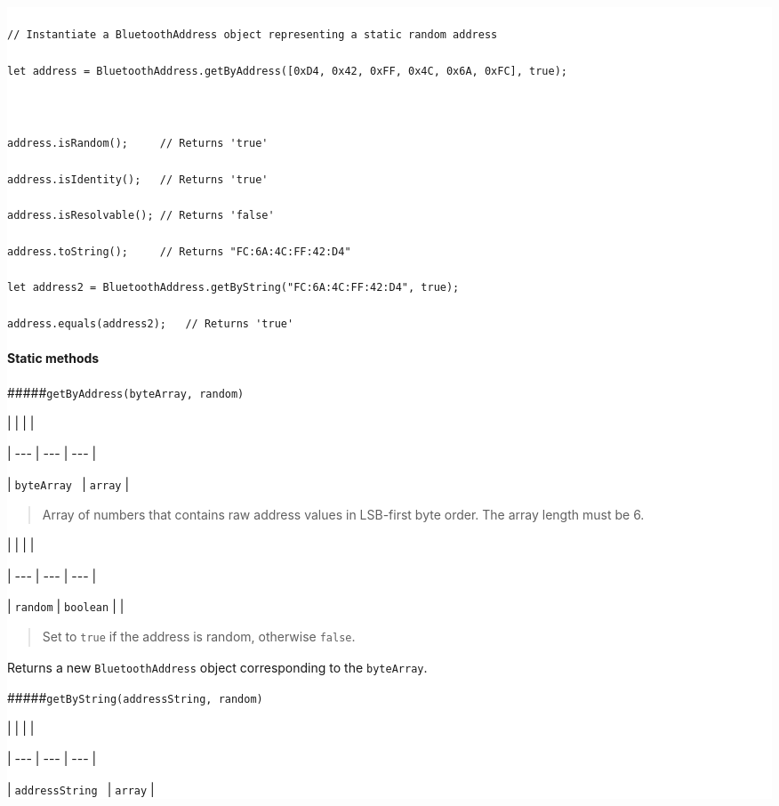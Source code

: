 
```

// Instantiate a BluetoothAddress object representing a static random address

let address = BluetoothAddress.getByAddress([0xD4, 0x42, 0xFF, 0x4C, 0x6A, 0xFC], true);



address.isRandom();		// Returns 'true'

address.isIdentity();	// Returns 'true'

address.isResolvable();	// Returns 'false'

address.toString();		// Returns "FC:6A:4C:FF:42:D4"

let address2 = BluetoothAddress.getByString("FC:6A:4C:FF:42:D4", true);

address.equals(address2);	// Returns 'true'

```


#### Static methods


#####`getByAddress(byteArray, random)`  

| | | |

| --- | --- | --- |

| `byteArray ` | `array` |

> Array of numbers that contains raw address values in LSB-first byte order. The array length must be 6.


| | | |

| --- | --- | --- |

| `random` | `boolean` | |

> Set to `true` if the address is random, otherwise `false`.  

Returns a new `BluetoothAddress` object corresponding to the `byteArray`.



#####`getByString(addressString, random)`

| | | |

| --- | --- | --- |

| `addressString ` | `array` |

